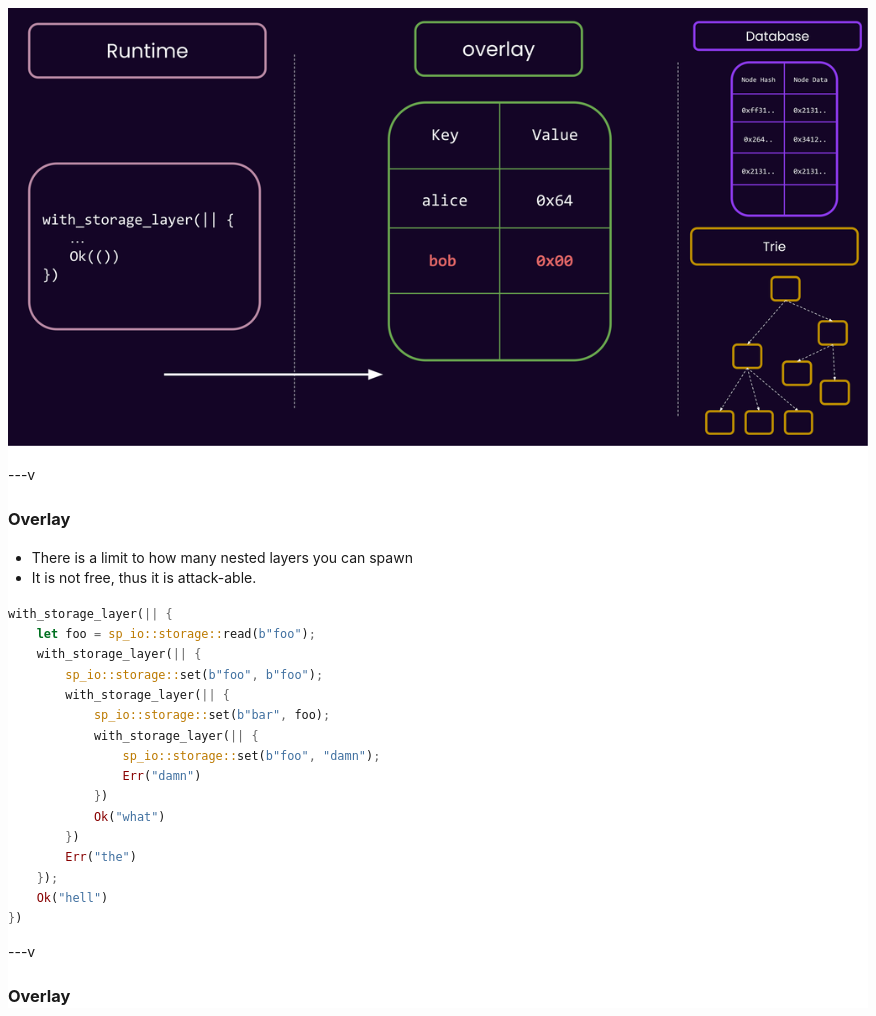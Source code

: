 <img style="width: 1400px;" src="../../assets/img/5-Substrate/dev-overlay-nested-1.svg" />

---v

### Overlay

- There is a limit to how many nested layers you can spawn
- It is not free, thus it is attack-able.

```rust
with_storage_layer(|| {
    let foo = sp_io::storage::read(b"foo");
    with_storage_layer(|| {
        sp_io::storage::set(b"foo", b"foo");
        with_storage_layer(|| {
            sp_io::storage::set(b"bar", foo);
            with_storage_layer(|| {
                sp_io::storage::set(b"foo", "damn");
                Err("damn")
            })
            Ok("what")
        })
        Err("the")
    });
    Ok("hell")
})
```

---v

### Overlay
